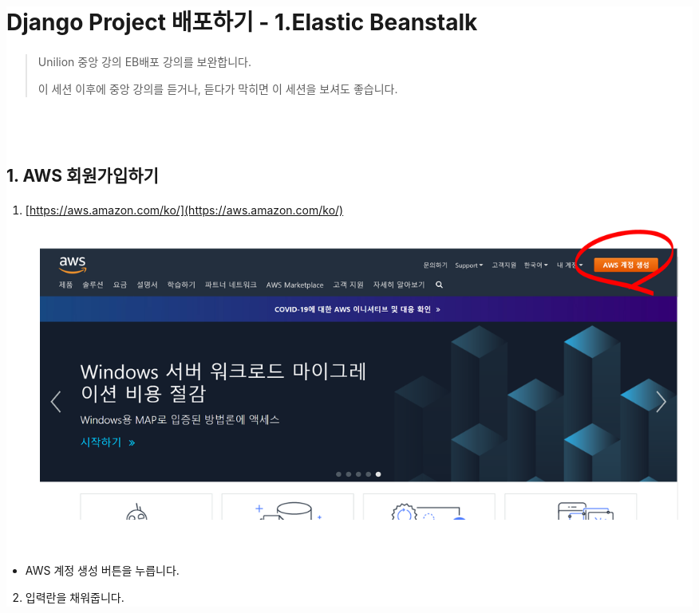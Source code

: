 # Django Project 배포하기 - 1.Elastic Beanstalk

> Unilion 중앙 강의 EB배포 강의를 보완합니다.
>
> 이 세션 이후에 중앙 강의를 듣거나, 듣다가 막히면 이 세션을 보셔도 좋습니다.

<br><br>

## 1. AWS 회원가입하기
1. [https://aws.amazon.com/ko/](https://aws.amazon.com/ko/)
<br><p align="center"><img src="/dp_img/9001.PNG" width = "800px"></p><br>

- AWS 계정 생성 버튼을 누릅니다.

2. 입력란을 채워줍니다.
